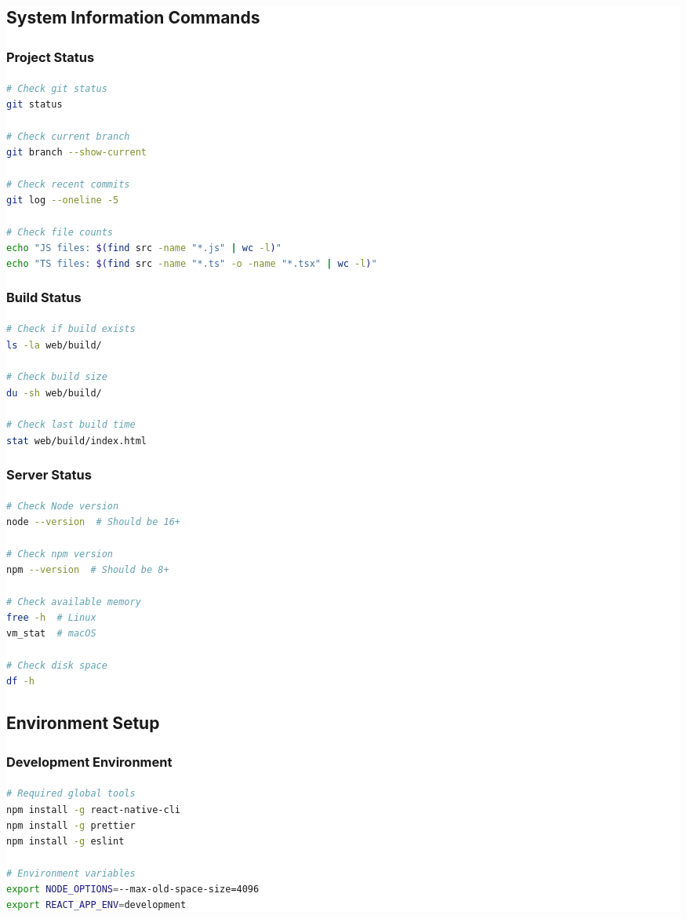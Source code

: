 ## System Information Commands

### Project Status
```bash
# Check git status
git status

# Check current branch
git branch --show-current

# Check recent commits
git log --oneline -5

# Check file counts
echo "JS files: $(find src -name "*.js" | wc -l)"
echo "TS files: $(find src -name "*.ts" -o -name "*.tsx" | wc -l)"
```

### Build Status
```bash
# Check if build exists
ls -la web/build/

# Check build size
du -sh web/build/

# Check last build time
stat web/build/index.html
```

### Server Status
```bash
# Check Node version
node --version  # Should be 16+ 

# Check npm version
npm --version  # Should be 8+

# Check available memory
free -h  # Linux
vm_stat  # macOS

# Check disk space
df -h
```

## Environment Setup

### Development Environment
```bash
# Required global tools
npm install -g react-native-cli
npm install -g prettier
npm install -g eslint

# Environment variables
export NODE_OPTIONS=--max-old-space-size=4096
export REACT_APP_ENV=development
```
